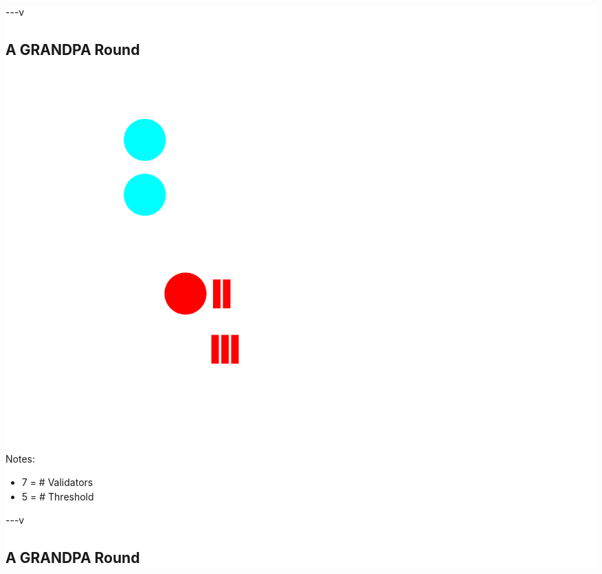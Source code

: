 ---v

## A GRANDPA Round

<img style="width: 400px" src="./img/grandpa-round/4.6-grandpa-round-3.png"/>

Notes:

- 7 = # Validators
- 5 = # Threshold

---v

## A GRANDPA Round
